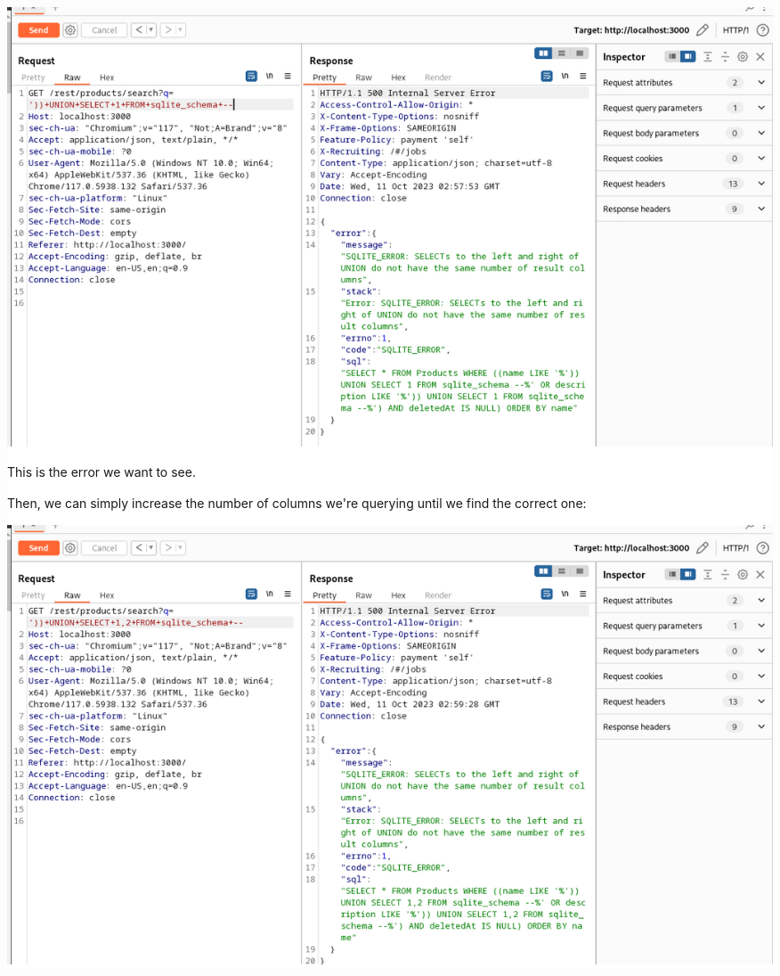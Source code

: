![Error found successfully](../assets/juice-shop/injection/image-20231010225815901.png)

This is the error we want to see.

Then, we can simply increase the number of columns we're querying until we find the correct one:

![Query 1,2](../assets/juice-shop/injection/image-20231010225940584.png)
